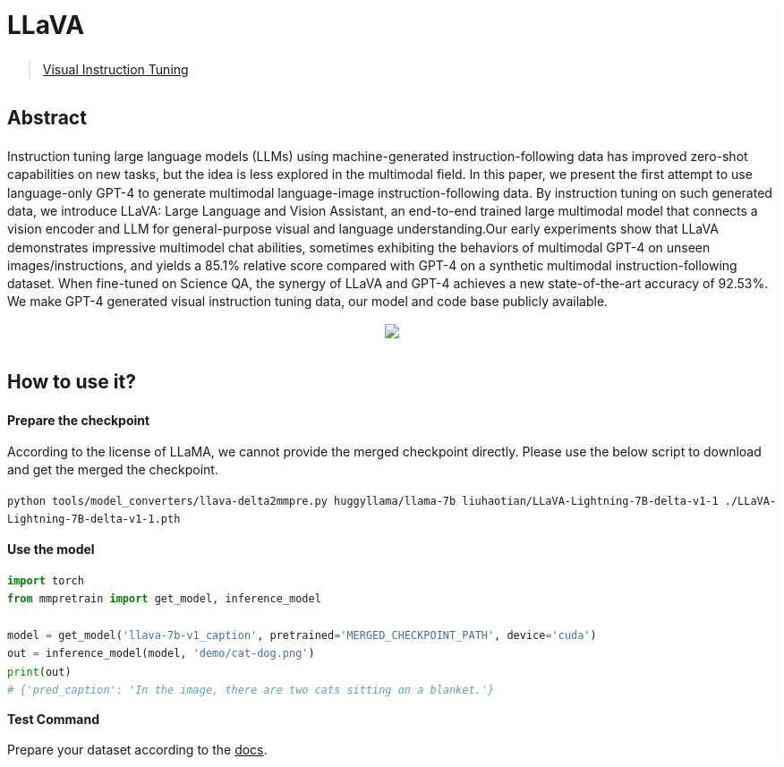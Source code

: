 # LLaVA

> [Visual Instruction Tuning](https://arxiv.org/abs/2304.08485)



## Abstract

Instruction tuning large language models (LLMs) using machine-generated instruction-following data has improved zero-shot capabilities on new tasks, but the idea is less explored in the multimodal field. In this paper, we present the first attempt to use language-only GPT-4 to generate multimodal language-image instruction-following data. By instruction tuning on such generated data, we introduce LLaVA: Large Language and Vision Assistant, an end-to-end trained large multimodal model that connects a vision encoder and LLM for general-purpose visual and language understanding.Our early experiments show that LLaVA demonstrates impressive multimodel chat abilities, sometimes exhibiting the behaviors of multimodal GPT-4 on unseen images/instructions, and yields a 85.1% relative score compared with GPT-4 on a synthetic multimodal instruction-following dataset. When fine-tuned on Science QA, the synergy of LLaVA and GPT-4 achieves a new state-of-the-art accuracy of 92.53%. We make GPT-4 generated visual instruction tuning data, our model and code base publicly available.

<div align=center>
<img src="https://github-production-user-asset-6210df.s3.amazonaws.com/26739999/246466979-c2f41b71-1de3-4da8-b20a-eaebe722c339.png" width="80%"/>
</div>

## How to use it?



**Prepare the checkpoint**

According to the license of LLaMA, we cannot provide the merged checkpoint directly. Please use the below
script to download and get the merged the checkpoint.

```shell
python tools/model_converters/llava-delta2mmpre.py huggyllama/llama-7b liuhaotian/LLaVA-Lightning-7B-delta-v1-1 ./LLaVA-Lightning-7B-delta-v1-1.pth
```

**Use the model**

```python
import torch
from mmpretrain import get_model, inference_model

model = get_model('llava-7b-v1_caption', pretrained='MERGED_CHECKPOINT_PATH', device='cuda')
out = inference_model(model, 'demo/cat-dog.png')
print(out)
# {'pred_caption': 'In the image, there are two cats sitting on a blanket.'}
```

**Test Command**

Prepare your dataset according to the [docs](https://mmpretrain.readthedocs.io/en/latest/user_guides/dataset_prepare.html#prepare-dataset).
